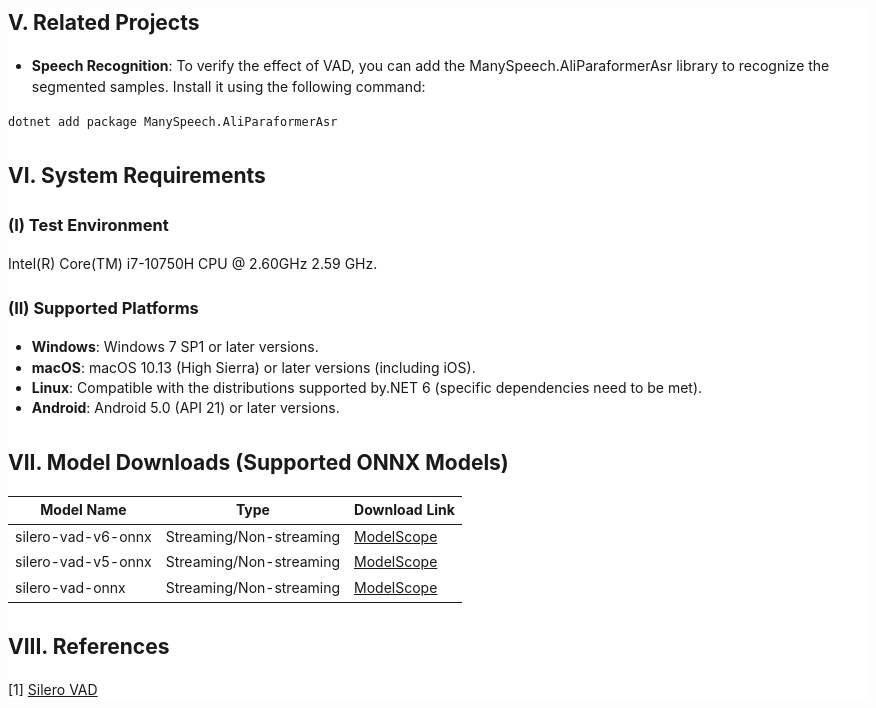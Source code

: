 ## V. Related Projects
- **Speech Recognition**: To verify the effect of VAD, you can add the ManySpeech.AliParaformerAsr library to recognize the segmented samples. Install it using the following command:
```bash
dotnet add package ManySpeech.AliParaformerAsr
```

## VI. System Requirements

### (I) Test Environment
Intel(R) Core(TM) i7-10750H CPU @ 2.60GHz 2.59 GHz.

### (II) Supported Platforms
- **Windows**: Windows 7 SP1 or later versions.
- **macOS**: macOS 10.13 (High Sierra) or later versions (including iOS).
- **Linux**: Compatible with the distributions supported by.NET 6 (specific dependencies need to be met).
- **Android**: Android 5.0 (API 21) or later versions.

## VII. Model Downloads (Supported ONNX Models)

| Model Name | Type | Download Link |
| ---- | ---- | ---- |
| silero-vad-v6-onnx | Streaming/Non-streaming | [ModelScope](https://modelscope.cn/models/manyeyes/silero-vad-v6-onnx) |
| silero-vad-v5-onnx | Streaming/Non-streaming | [ModelScope](https://modelscope.cn/models/manyeyes/silero-vad-v5-onnx) |
| silero-vad-onnx | Streaming/Non-streaming | [ModelScope](https://modelscope.cn/models/manyeyes/silero-vad-onnx) |

## VIII. References
[1] [Silero VAD](https://github.com/snakers4/silero-vad) 